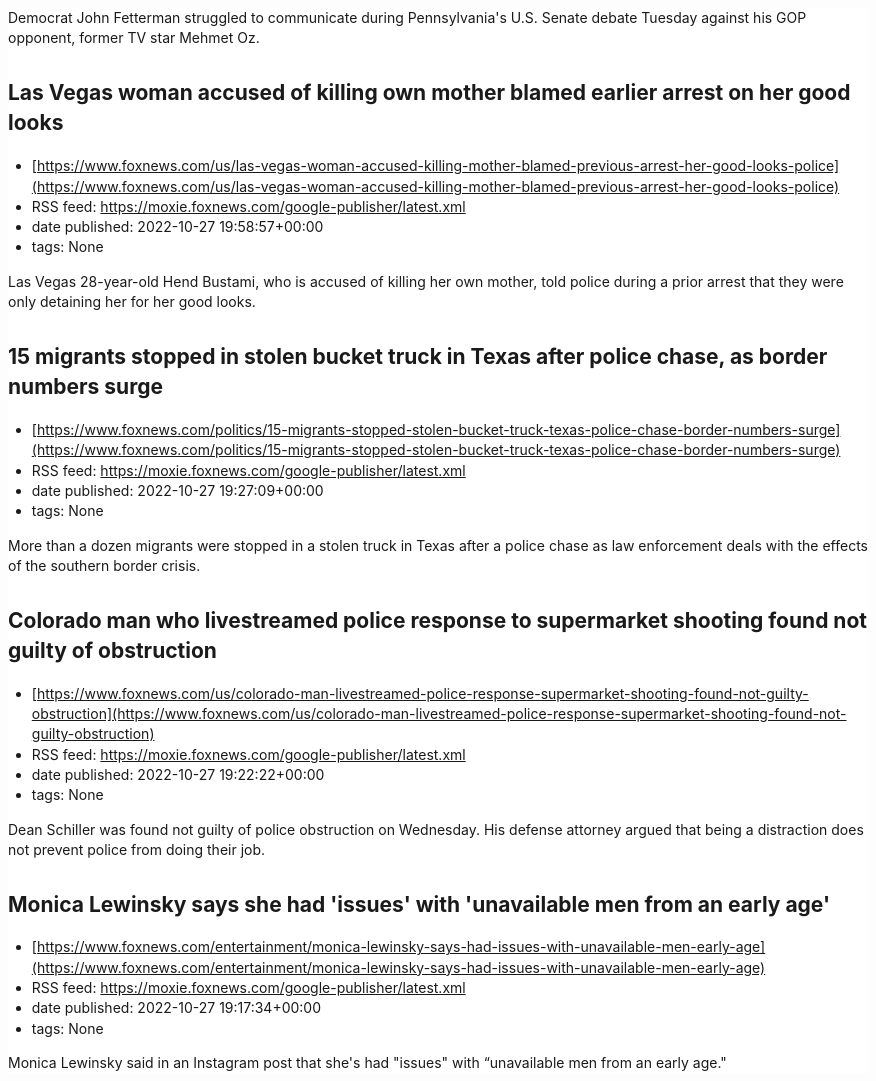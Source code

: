 Democrat John Fetterman struggled to communicate during Pennsylvania's U.S. Senate debate Tuesday against his GOP opponent, former TV star Mehmet Oz.

## Las Vegas woman accused of killing own mother blamed earlier arrest on her good looks
 - [https://www.foxnews.com/us/las-vegas-woman-accused-killing-mother-blamed-previous-arrest-her-good-looks-police](https://www.foxnews.com/us/las-vegas-woman-accused-killing-mother-blamed-previous-arrest-her-good-looks-police)
 - RSS feed: https://moxie.foxnews.com/google-publisher/latest.xml
 - date published: 2022-10-27 19:58:57+00:00
 - tags: None

Las Vegas 28-year-old Hend Bustami, who is accused of killing her own mother, told police during a prior arrest that they were only detaining her for her good looks.

## 15 migrants stopped in stolen bucket truck in Texas after police chase, as border numbers surge
 - [https://www.foxnews.com/politics/15-migrants-stopped-stolen-bucket-truck-texas-police-chase-border-numbers-surge](https://www.foxnews.com/politics/15-migrants-stopped-stolen-bucket-truck-texas-police-chase-border-numbers-surge)
 - RSS feed: https://moxie.foxnews.com/google-publisher/latest.xml
 - date published: 2022-10-27 19:27:09+00:00
 - tags: None

More than a dozen migrants were stopped in a stolen truck in Texas after a police chase as law enforcement deals with the effects of the southern border crisis.

## Colorado man who livestreamed police response to supermarket shooting found not guilty of obstruction
 - [https://www.foxnews.com/us/colorado-man-livestreamed-police-response-supermarket-shooting-found-not-guilty-obstruction](https://www.foxnews.com/us/colorado-man-livestreamed-police-response-supermarket-shooting-found-not-guilty-obstruction)
 - RSS feed: https://moxie.foxnews.com/google-publisher/latest.xml
 - date published: 2022-10-27 19:22:22+00:00
 - tags: None

Dean Schiller was found not guilty of police obstruction on Wednesday. His defense attorney argued that being a distraction does not prevent police from doing their job.

## Monica Lewinsky says she had 'issues' with 'unavailable men from an early age'
 - [https://www.foxnews.com/entertainment/monica-lewinsky-says-had-issues-with-unavailable-men-early-age](https://www.foxnews.com/entertainment/monica-lewinsky-says-had-issues-with-unavailable-men-early-age)
 - RSS feed: https://moxie.foxnews.com/google-publisher/latest.xml
 - date published: 2022-10-27 19:17:34+00:00
 - tags: None

Monica Lewinsky said in an Instagram post that she's had "issues" with “unavailable men from an early age."
